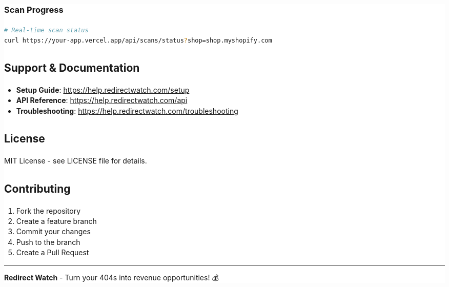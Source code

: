 ### Scan Progress
```bash
# Real-time scan status
curl https://your-app.vercel.app/api/scans/status?shop=shop.myshopify.com
```

## Support & Documentation

- **Setup Guide**: https://help.redirectwatch.com/setup
- **API Reference**: https://help.redirectwatch.com/api
- **Troubleshooting**: https://help.redirectwatch.com/troubleshooting

## License

MIT License - see LICENSE file for details.

## Contributing

1. Fork the repository
2. Create a feature branch
3. Commit your changes
4. Push to the branch
5. Create a Pull Request

---

**Redirect Watch** - Turn your 404s into revenue opportunities! 💰
